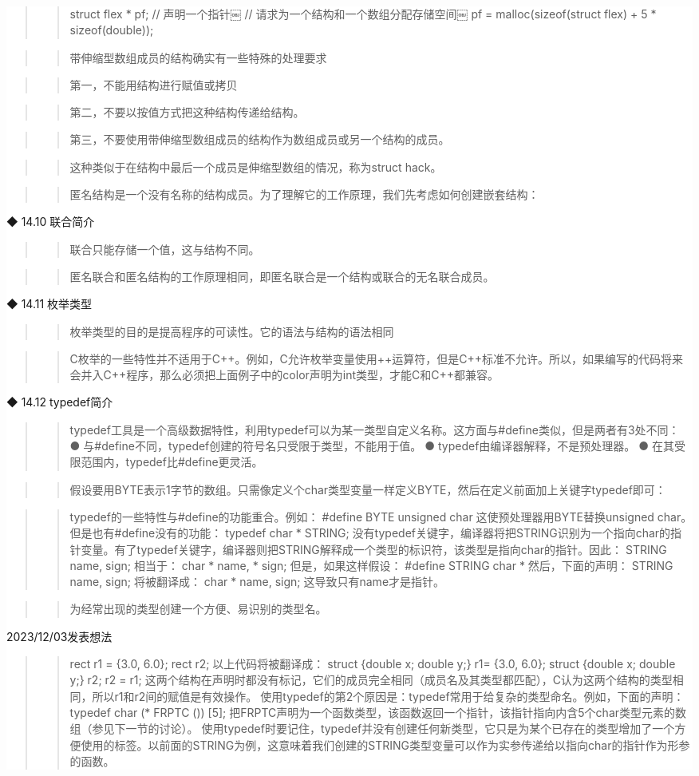 >> struct flex * pf;    // 声明一个指针￼ // 请求为一个结构和一个数组分配存储空间￼ pf = malloc(sizeof(struct flex) + 5 * sizeof(double));

>> 带伸缩型数组成员的结构确实有一些特殊的处理要求

>> 第一，不能用结构进行赋值或拷贝

>> 第二，不要以按值方式把这种结构传递给结构。

>> 第三，不要使用带伸缩型数组成员的结构作为数组成员或另一个结构的成员。

>> 这种类似于在结构中最后一个成员是伸缩型数组的情况，称为struct hack。

>> 匿名结构是一个没有名称的结构成员。为了理解它的工作原理，我们先考虑如何创建嵌套结构：

◆ 14.10 联合简介

>> 联合只能存储一个值，这与结构不同。

>> 匿名联合和匿名结构的工作原理相同，即匿名联合是一个结构或联合的无名联合成员。

◆ 14.11 枚举类型

>> 枚举类型的目的是提高程序的可读性。它的语法与结构的语法相同

>> C枚举的一些特性并不适用于C++。例如，C允许枚举变量使用++运算符，但是C++标准不允许。所以，如果编写的代码将来会并入C++程序，那么必须把上面例子中的color声明为int类型，才能C和C++都兼容。

◆ 14.12 typedef简介

>> typedef工具是一个高级数据特性，利用typedef可以为某一类型自定义名称。这方面与#define类似，但是两者有3处不同：
● 与#define不同，typedef创建的符号名只受限于类型，不能用于值。
● typedef由编译器解释，不是预处理器。
● 在其受限范围内，typedef比#define更灵活。

>> 假设要用BYTE表示1字节的数组。只需像定义个char类型变量一样定义BYTE，然后在定义前面加上关键字typedef即可：

>> typedef的一些特性与#define的功能重合。例如：
#define BYTE unsigned char
这使预处理器用BYTE替换unsigned char。但是也有#define没有的功能：
typedef char * STRING;
没有typedef关键字，编译器将把STRING识别为一个指向char的指针变量。有了typedef关键字，编译器则把STRING解释成一个类型的标识符，该类型是指向char的指针。因此：
STRING name, sign;
相当于：
char * name, * sign;
但是，如果这样假设：
#define STRING char *
然后，下面的声明：
STRING name, sign;
将被翻译成：
char * name, sign;
这导致只有name才是指针。

>> 为经常出现的类型创建一个方便、易识别的类型名。

2023/12/03发表想法

>> rect r1 = {3.0, 6.0}; rect r2;
以上代码将被翻译成：
struct {double x; double y;} r1= {3.0, 6.0}; struct {double x; double y;} r2; r2 = r1;
这两个结构在声明时都没有标记，它们的成员完全相同（成员名及其类型都匹配），C认为这两个结构的类型相同，所以r1和r2间的赋值是有效操作。
使用typedef的第2个原因是：typedef常用于给复杂的类型命名。例如，下面的声明：
typedef char (* FRPTC ()) [5];
把FRPTC声明为一个函数类型，该函数返回一个指针，该指针指向内含5个char类型元素的数组（参见下一节的讨论）。
使用typedef时要记住，typedef并没有创建任何新类型，它只是为某个已存在的类型增加了一个方便使用的标签。以前面的STRING为例，这意味着我们创建的STRING类型变量可以作为实参传递给以指向char的指针作为形参的函数。
